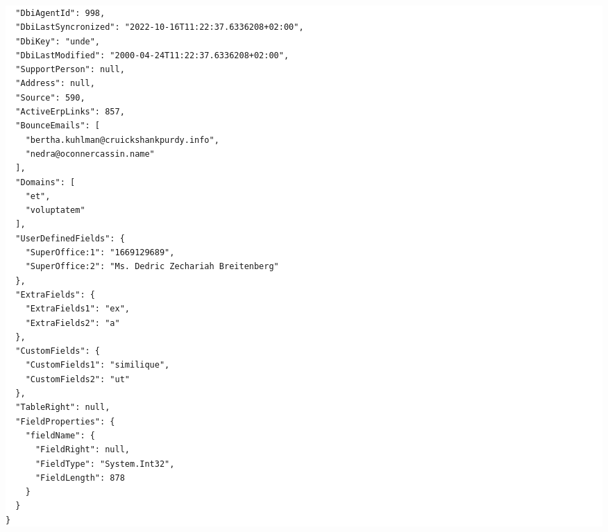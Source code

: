```http_
  "DbiAgentId": 998,
  "DbiLastSyncronized": "2022-10-16T11:22:37.6336208+02:00",
  "DbiKey": "unde",
  "DbiLastModified": "2000-04-24T11:22:37.6336208+02:00",
  "SupportPerson": null,
  "Address": null,
  "Source": 590,
  "ActiveErpLinks": 857,
  "BounceEmails": [
    "bertha.kuhlman@cruickshankpurdy.info",
    "nedra@oconnercassin.name"
  ],
  "Domains": [
    "et",
    "voluptatem"
  ],
  "UserDefinedFields": {
    "SuperOffice:1": "1669129689",
    "SuperOffice:2": "Ms. Dedric Zechariah Breitenberg"
  },
  "ExtraFields": {
    "ExtraFields1": "ex",
    "ExtraFields2": "a"
  },
  "CustomFields": {
    "CustomFields1": "similique",
    "CustomFields2": "ut"
  },
  "TableRight": null,
  "FieldProperties": {
    "fieldName": {
      "FieldRight": null,
      "FieldType": "System.Int32",
      "FieldLength": 878
    }
  }
}
```